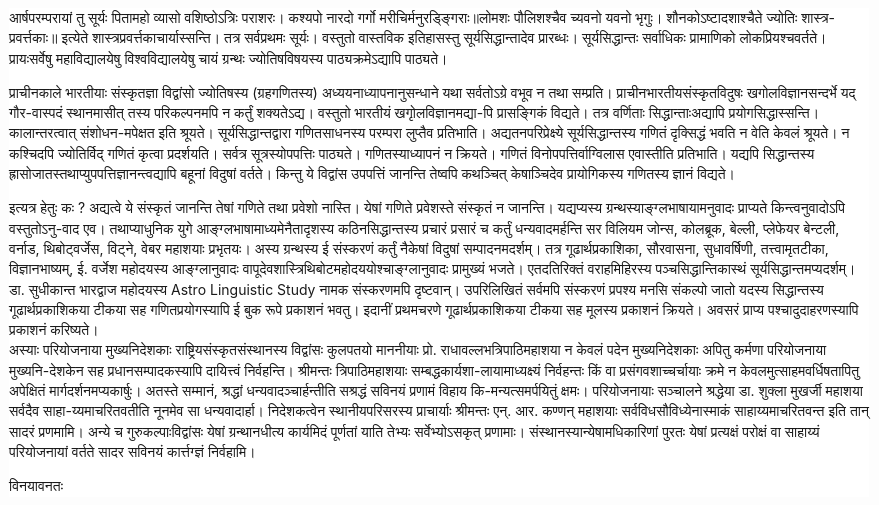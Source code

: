



 आर्षपरम्परायां तु सूर्यः पितामहो व्यासो वशिष्ठोऽत्रिः पराशरः। कश्यपो नारदो गर्गो मरीचिर्मनुरड्ङ्गिराः॥लोमशः पौलिशश्चैव च्यवनो यवनो भृगुः। शौनकोऽष्टादशाश्चैते ज्योतिः शास्त्र-प्रवर्त्तकाः॥ इत्येते शास्त्रप्रवर्त्तकाचार्यास्सन्ति। तत्र सर्वप्रथमः सूर्यः। वस्तुतो वास्तविक इतिहासस्तु सूर्यसिद्धान्तादेव प्रारब्धः। सूर्यसिद्धान्तः सर्वाधिकः प्रामाणिको लोकप्रियश्चवर्तते। प्रायःसर्वेषु महाविद्यालयेषु विश्वविद्यालयेषु चायं ग्रन्थः ज्योतिषविषयस्य पाठ्यक्रमेऽद्यापि पाठ्यते।





प्राचीनकाले भारतीयाः संस्कृतज्ञा विद्वांसो ज्योतिषस्य (ग्रहगणितस्य) अध्ययनाध्यापनानुसन्धाने यथा सर्वतोऽग्रे वभूव न तथा सम्प्रति। प्राचीनभारतीयसंस्कृतविदुषः खगोलविज्ञानसन्दर्भे यद् गौर-वास्पदं स्थानमासीत् तस्य परिकल्पनमपि न कर्तुं शक्यतेऽद्य। वस्तुतो भारतीयं खगोृलविज्ञानमद्या-पि प्रासङ्गिकं विद्यते। तत्र वर्णिताः सिद्धान्ताःअद्यापि प्रयोगसिद्धास्सन्ति। कालान्तरत्वात् संशोधन-मपेक्षत इति श्रूयते। सूर्यसिद्धान्तद्वारा गणितसाधनस्य परम्परा लुप्तैव प्रतिभाति। अद्यतनपरिप्रेक्ष्ये सूर्यसिद्धान्तस्य गणितं दृक्सिद्धं भवति न वेति केवलं श्रूयते। न कश्चिदपि ज्योतिर्विद् गणितं कृत्वा प्रदर्शयति। सर्वत्र सूत्रस्योपपत्तिः पाठ्यते। गणितस्याध्यापनं न क्रियते। गणितं विनोपपत्तिर्वाग्विलास एवास्तीति प्रतिभाति। यद्यपि सिद्धान्तस्य ह्रासोजातस्तथाप्युपपत्तिज्ञानन्त्वद्यापि बहूनां विदुषां वर्तते। किन्तु ये विद्वांस उपपत्तिं जानन्ति तेष्वपि कथञ्चित् केषाञ्चिदेव प्रायोगिकस्य गणितस्य ज्ञानं विद्यते।





इत्यत्र हेतुः कः ? अद्यत्वे ये संस्कृतं जानन्ति तेषां गणिते तथा प्रवेशो नास्ति। येषां गणिते प्रवेशस्ते संस्कृतं न जानन्ति। यद्यप्यस्य ग्रन्थस्याङ्ग्लभाषायामनुवादः प्राप्यते किन्त्वनुवादोऽपि वस्तुतोऽनु-वाद एव। तथाप्याधुनिक युगे आङ्ग्लभाषामाध्यमेनैतादृशस्य कठिनसिद्धान्तस्य प्रचारं प्रसारं च कर्तुं धन्यवादमर्हन्ति सर विलियम जोन्स, कोलब्रूक, बेल्ली, प्लेफेयर बेन्टली, वर्नाड, थिबोट्वर्जेस, विट्ने, वेबर महाशयाः प्रभृतयः। अस्य ग्रन्थस्य ई संस्करणं कर्तुं नैकेषां विदुषां सम्पादनमदर्शम्। तत्र गूढार्थप्रकाशिका, सौरवासना, सुधावर्षिणी, तत्त्वामृतटीका, विज्ञानभाष्यम्, ई. वर्जेश महोदयस्य आङ्ग्लानुवादः वापूदेवशास्त्रिथिबोटमहोदययोश्चाङ्ग्लानुवादः प्रामुख्यं भजते। एतदतिरिक्तं वराहमिहिरस्य पञ्चसिद्धान्तिकास्थं सूर्यसिद्धान्तमप्यदर्शम्। डा. सुधीकान्त भारद्वाज महोदयस्य Astro Linguistic Study नामक संस्करणमपि दृष्टवान्। उपरिलिखितं सर्वमपि संस्करणं प्रपश्य मनसि संकल्पो जातो यदस्य सिद्धान्तस्य गूढार्थप्रकाशिकया टीकया सह गणितप्रयोगस्यापि ई बुक रूपे प्रकाशनं भवतु। इदानीं प्रथमचरणे गूढार्थप्रकाशिकया टीकया सह मूलस्य प्रकाशनं क्रियते। अवसरं प्राप्य पश्चादुदाहरणस्यापि प्रकाशनं करिष्यते।  
अस्याः परियोजनाया मुख्यनिदेशकाः राष्ट्रियसंस्कृतसंस्थानस्य विद्वांसः कुलपतयो माननीयाः प्रो. राधावल्लभत्रिपाठिमहाशया न केवलं पदेन मुख्यनिदेशकाः अपितु कर्मणा परियोजनाया मुख्यनि-देशकेन सह प्रधानसम्पादकस्यापि दायित्त्वं निर्वहन्ति। श्रीमन्तः त्रिपाठिमहाशयाः सम्बद्धकार्यशा-लायामाध्यक्ष्यं निर्वहन्तः किं वा प्रसंगवशाच्चर्चायाः क्रमे न केवलमुत्साहमवर्धिषतापितु अपेक्षितं मार्गदर्शनमप्यकार्षुः। अतस्ते सम्मानं, श्रद्धां धन्यवादञ्चार्हन्तीति सश्रद्धं सविनयं प्रणामं विहाय कि-मन्यत्समर्पयितुं क्षमः। परियोजनायाः सञ्चालने श्रद्धेया डा. शुक्ला मुखर्जी महाशया सर्वदैव साहा-य्यमाचरितवतीति नूनमेव सा धन्यवादार्हा। निदेशकत्वेन स्थानीयपरिसरस्य प्राचार्याः श्रीमन्तः एन्. आर. कण्णन् महाशयाः सर्वविधसौविध्येनास्माकं साहाय्यमाचरितवन्त इति तान् सादरं प्रणमामि। अन्ये च गुरुकल्पाःविद्वांसः येषां ग्रन्थानधीत्य कार्यमिदं पूर्णतां याति तेभ्यः सर्वेभ्योऽसकृत् प्रणामाः। संस्थानस्यान्येषामधिकारिणां पुरतः येषां प्रत्यक्षं परोक्षं वा साहाय्यं परियोजनायां वर्तते सादर सविनयं कार्त्तग्ज्ञं निर्वहामि।











विनयावनतः


